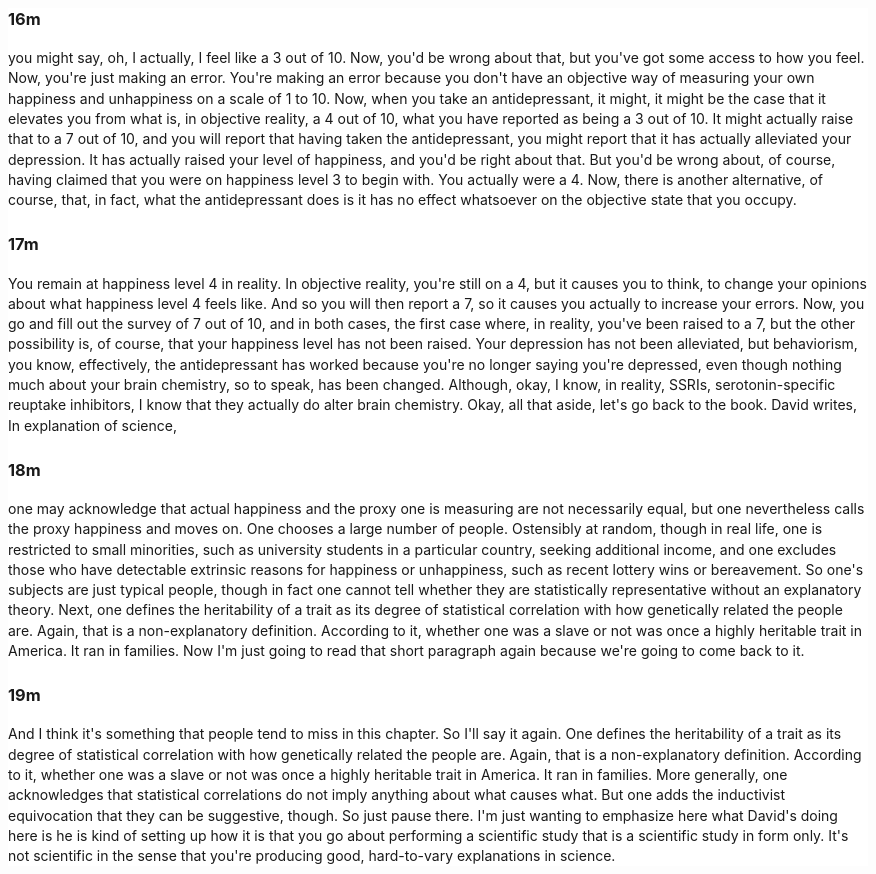 ### 16m

you might say, oh, I actually, I feel like a 3 out of 10. Now, you'd be wrong about that, but you've got some access to how you feel. Now, you're just making an error. You're making an error because you don't have an objective way of measuring your own happiness and unhappiness on a scale of 1 to 10. Now, when you take an antidepressant, it might, it might be the case that it elevates you from what is, in objective reality, a 4 out of 10, what you have reported as being a 3 out of 10. It might actually raise that to a 7 out of 10, and you will report that having taken the antidepressant, you might report that it has actually alleviated your depression. It has actually raised your level of happiness, and you'd be right about that. But you'd be wrong about, of course, having claimed that you were on happiness level 3 to begin with. You actually were a 4. Now, there is another alternative, of course, that, in fact, what the antidepressant does is it has no effect whatsoever on the objective state that you occupy.

### 17m

You remain at happiness level 4 in reality. In objective reality, you're still on a 4, but it causes you to think, to change your opinions about what happiness level 4 feels like. And so you will then report a 7, so it causes you actually to increase your errors. Now, you go and fill out the survey of 7 out of 10, and in both cases, the first case where, in reality, you've been raised to a 7, but the other possibility is, of course, that your happiness level has not been raised. Your depression has not been alleviated, but behaviorism, you know, effectively, the antidepressant has worked because you're no longer saying you're depressed, even though nothing much about your brain chemistry, so to speak, has been changed. Although, okay, I know, in reality, SSRIs, serotonin-specific reuptake inhibitors, I know that they actually do alter brain chemistry. Okay, all that aside, let's go back to the book. David writes, In explanation of science,

### 18m

one may acknowledge that actual happiness and the proxy one is measuring are not necessarily equal, but one nevertheless calls the proxy happiness and moves on. One chooses a large number of people. Ostensibly at random, though in real life, one is restricted to small minorities, such as university students in a particular country, seeking additional income, and one excludes those who have detectable extrinsic reasons for happiness or unhappiness, such as recent lottery wins or bereavement. So one's subjects are just typical people, though in fact one cannot tell whether they are statistically representative without an explanatory theory. Next, one defines the heritability of a trait as its degree of statistical correlation with how genetically related the people are. Again, that is a non-explanatory definition. According to it, whether one was a slave or not was once a highly heritable trait in America. It ran in families. Now I'm just going to read that short paragraph again because we're going to come back to it.

### 19m

And I think it's something that people tend to miss in this chapter. So I'll say it again. One defines the heritability of a trait as its degree of statistical correlation with how genetically related the people are. Again, that is a non-explanatory definition. According to it, whether one was a slave or not was once a highly heritable trait in America. It ran in families. More generally, one acknowledges that statistical correlations do not imply anything about what causes what. But one adds the inductivist equivocation that they can be suggestive, though. So just pause there. I'm just wanting to emphasize here what David's doing here is he is kind of setting up how it is that you go about performing a scientific study that is a scientific study in form only. It's not scientific in the sense that you're producing good, hard-to-vary explanations in science.
